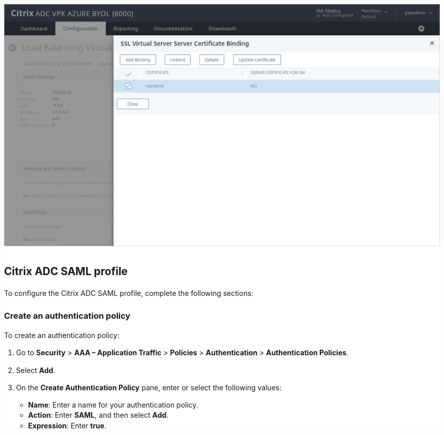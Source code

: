    ![Citrix ADC configuration - Verify the certificate](./media/header-citrix-netscaler-tutorial/bind04.png)

## Citrix ADC SAML profile

To configure the Citrix ADC SAML profile, complete the following sections:

### Create an authentication policy

To create an authentication policy:

1. Go to **Security** > **AAA – Application Traffic** > **Policies** > **Authentication** > **Authentication Policies**.

1. Select **Add**.

1. On the **Create Authentication Policy** pane, enter or select the following values:

    * **Name**: Enter a name for your authentication policy.
    * **Action**: Enter **SAML**, and then select **Add**.
    * **Expression**:  Enter **true**.     
    